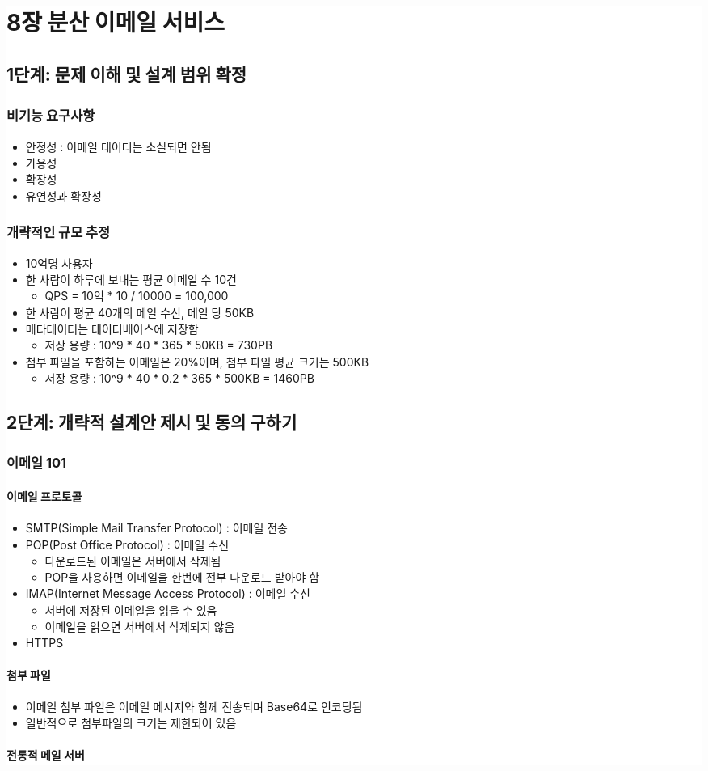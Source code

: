 # 8장 분산 이메일 서비스

## 1단계: 문제 이해 및 설계 범위 확정

### 비기능 요구사항

* 안정성 : 이메일 데이터는 소실되면 안됨
* 가용성
* 확장성
* 유연성과 확장성

### 개략적인 규모 추정

* 10억명 사용자
* 한 사람이 하루에 보내는 평균 이메일 수 10건
  * QPS = 10억 * 10 / 10000 = 100,000
* 한 사람이 평균 40개의 메일 수신, 메일 당 50KB
* 메타데이터는 데이터베이스에 저장함
  * 저장 용량 : 10^9 * 40 * 365 * 50KB = 730PB
* 첨부 파일을 포함하는 이메일은 20%이며, 첨부 파일 평균 크기는 500KB
  * 저장 용량 : 10^9 * 40 * 0.2 * 365 * 500KB = 1460PB

## 2단계: 개략적 설계안 제시 및 동의 구하기

### 이메일 101

#### 이메일 프로토콜

* SMTP(Simple Mail Transfer Protocol) : 이메일 전송
* POP(Post Office Protocol) : 이메일 수신
  * 다운로드된 이메일은 서버에서 삭제됨
  * POP을 사용하면 이메일을 한번에 전부 다운로드 받아야 함
* IMAP(Internet Message Access Protocol) : 이메일 수신
  * 서버에 저장된 이메일을 읽을 수 있음
  * 이메일을 읽으면 서버에서 삭제되지 않음
* HTTPS

#### 첨부 파일

* 이메일 첨부 파일은 이메일 메시지와 함께 전송되며 Base64로 인코딩됨
* 일반적으로 첨부파일의 크기는 제한되어 있음

#### 전통적 메일 서버

